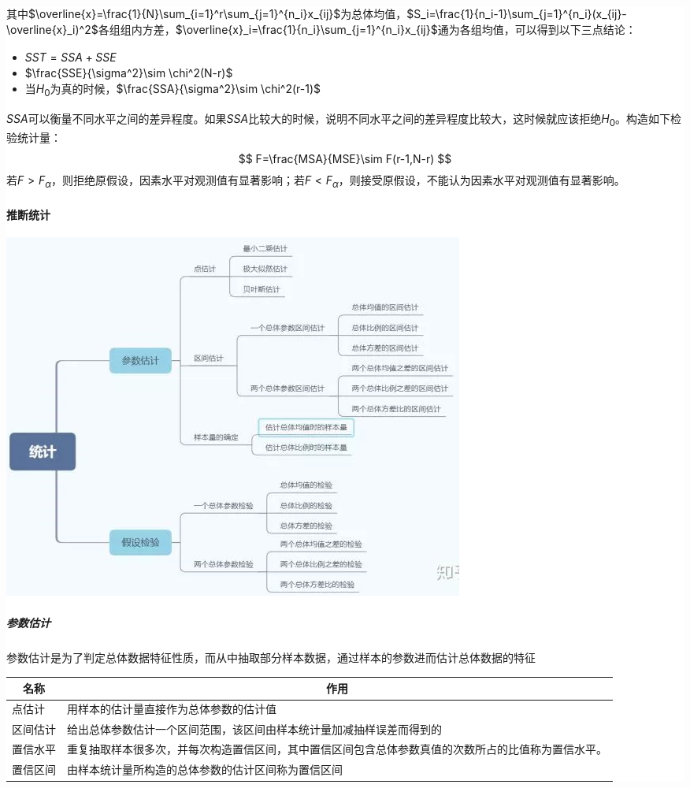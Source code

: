 其中$\overline{x}=\frac{1}{N}\sum_{i=1}^r\sum_{j=1}^{n_i}x_{ij}$为总体均值，$S_i=\frac{1}{n_i-1}\sum_{j=1}^{n_i}(x_{ij}-\overline{x}_i)^2$各组组内方差，$\overline{x}_i=\frac{1}{n_i}\sum_{j=1}^{n_i}x_{ij}$通为各组均值，可以得到以下三点结论：

- $SST=SSA+SSE$
- $\frac{SSE}{\sigma^2}\sim \chi^2(N-r)$
- 当$H_0$为真的时候，$\frac{SSA}{\sigma^2}\sim \chi^2(r-1)$

$SSA$可以衡量不同水平之间的差异程度。如果$SSA$比较大的时候，说明不同水平之间的差异程度比较大，这时候就应该拒绝$H_0$。构造如下检验统计量：
$$
F=\frac{MSA}{MSE}\sim F(r-1,N-r)
$$
若$F>F_\alpha$，则拒绝原假设，因素水平对观测值有显著影响；若$F<F_\alpha$，则接受原假设，不能认为因素水平对观测值有显著影响。

#### 推断统计

![](../../picture/1/297.png)

##### 参数估计

参数估计是为了判定总体数据特征性质，而从中抽取部分样本数据，通过样本的参数进而估计总体数据的特征

| 名称     | 作用                                                         |
| -------- | ------------------------------------------------------------ |
| 点估计   | 用样本的估计量直接作为总体参数的估计值                       |
| 区间估计 | 给出总体参数估计一个区间范围，该区间由样本统计量加减抽样误差而得到的 |
| 置信水平 | 重复抽取样本很多次，并每次构造置信区间，其中置信区间包含总体参数真值的次数所占的比值称为置信水平。 |
| 置信区间 | 由样本统计量所构造的总体参数的估计区间称为置信区间           |
